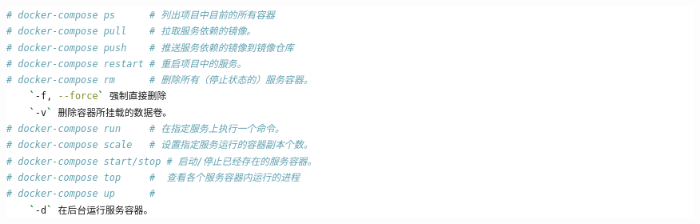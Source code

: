 ```bash
# docker-compose ps	 	 # 列出项目中目前的所有容器
# docker-compose pull 	 # 拉取服务依赖的镜像。
# docker-compose push 	 # 推送服务依赖的镜像到镜像仓库
# docker-compose restart # 重启项目中的服务。
# docker-compose rm		 # 删除所有（停止状态的）服务容器。
	`-f, --force` 强制直接删除
	`-v` 删除容器所挂载的数据卷。
# docker-compose run 	 # 在指定服务上执行一个命令。
# docker-compose scale	 # 设置指定服务运行的容器副本个数。
# docker-compose start/stop # 启动/停止已经存在的服务容器。 
# docker-compose top 	 #  查看各个服务容器内运行的进程
# docker-compose up      # 
	`-d` 在后台运行服务容器。
```

